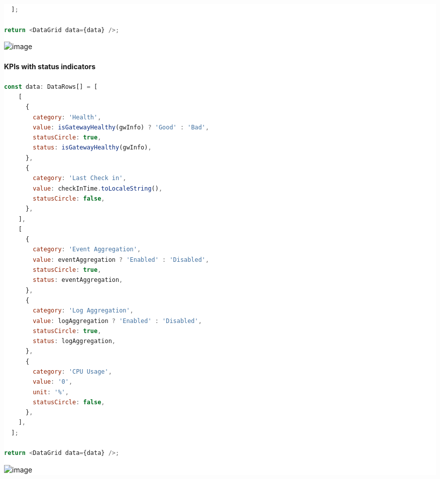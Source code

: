 ```js
  ];

return <DataGrid data={data} />;
```
![image](https://user-images.githubusercontent.com/8878152/89434865-13cff380-d712-11ea-8618-5e5bbc1db84d.png)

#### KPIs with status indicators
```js
const data: DataRows[] = [
    [
      {
        category: 'Health',
        value: isGatewayHealthy(gwInfo) ? 'Good' : 'Bad',
        statusCircle: true,
        status: isGatewayHealthy(gwInfo),
      },
      {
        category: 'Last Check in',
        value: checkInTime.toLocaleString(),
        statusCircle: false,
      },
    ],
    [
      {
        category: 'Event Aggregation',
        value: eventAggregation ? 'Enabled' : 'Disabled',
        statusCircle: true,
        status: eventAggregation,
      },
      {
        category: 'Log Aggregation',
        value: logAggregation ? 'Enabled' : 'Disabled',
        statusCircle: true,
        status: logAggregation,
      },
      {
        category: 'CPU Usage',
        value: '0',
        unit: '%',
        statusCircle: false,
      },
    ],
  ];

return <DataGrid data={data} />;
```
![image](https://user-images.githubusercontent.com/8878152/89435098-627d8d80-d712-11ea-98c5-e4899fc2eb88.png)

